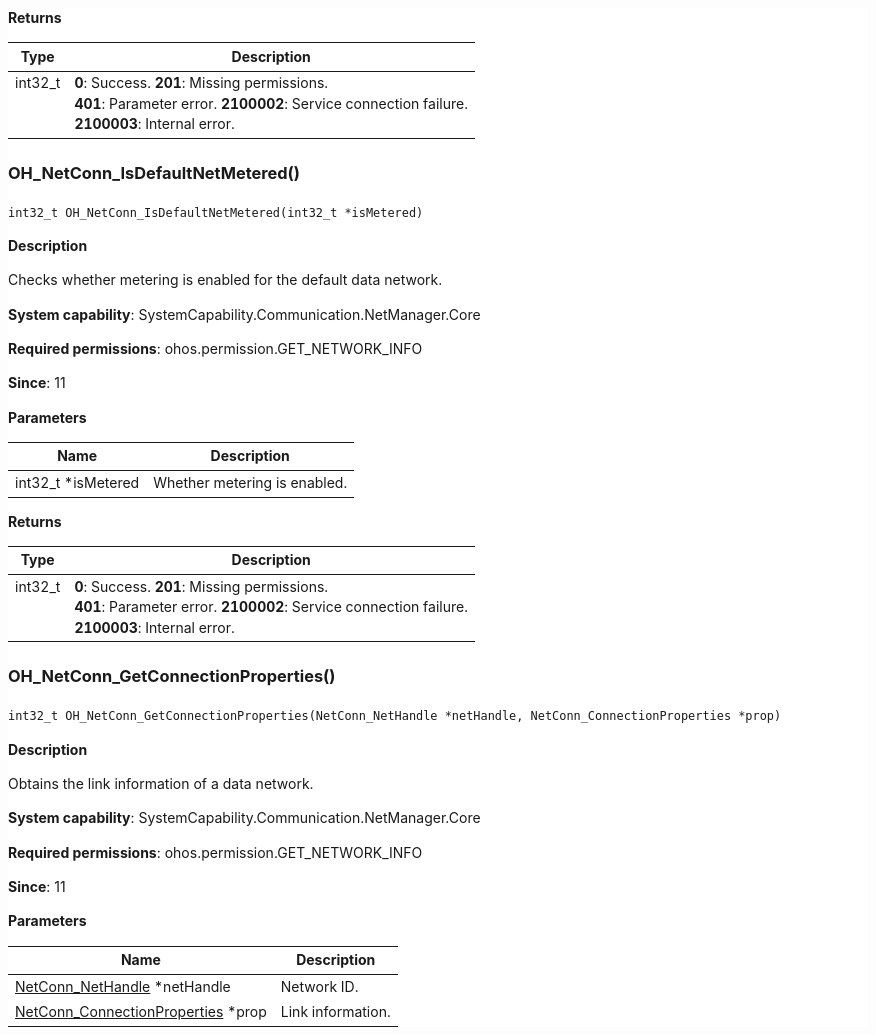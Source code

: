 **Returns**

| Type| Description|
| -- | -- |
| int32_t | **0**: Success. **201**: Missing permissions.<br>         **401**: Parameter error. **2100002**: Service connection failure.<br>         **2100003**: Internal error.|

### OH_NetConn_IsDefaultNetMetered()

```
int32_t OH_NetConn_IsDefaultNetMetered(int32_t *isMetered)
```

**Description**

Checks whether metering is enabled for the default data network.

**System capability**: SystemCapability.Communication.NetManager.Core

**Required permissions**: ohos.permission.GET_NETWORK_INFO

**Since**: 11


**Parameters**

| Name| Description|
| -- | -- |
| int32_t *isMetered | Whether metering is enabled.|

**Returns**

| Type| Description|
| -- | -- |
| int32_t | **0**: Success. **201**: Missing permissions.<br>         **401**: Parameter error. **2100002**: Service connection failure.<br>         **2100003**: Internal error.|

### OH_NetConn_GetConnectionProperties()

```
int32_t OH_NetConn_GetConnectionProperties(NetConn_NetHandle *netHandle, NetConn_ConnectionProperties *prop)
```

**Description**

Obtains the link information of a data network.

**System capability**: SystemCapability.Communication.NetManager.Core

**Required permissions**: ohos.permission.GET_NETWORK_INFO

**Since**: 11


**Parameters**

| Name| Description|
| -- | -- |
| [NetConn_NetHandle](capi-netconnection-netconn-nethandle.md) *netHandle | Network ID.|
| [NetConn_ConnectionProperties](capi-netconnection-netconn-connectionproperties.md) *prop | Link information.|
